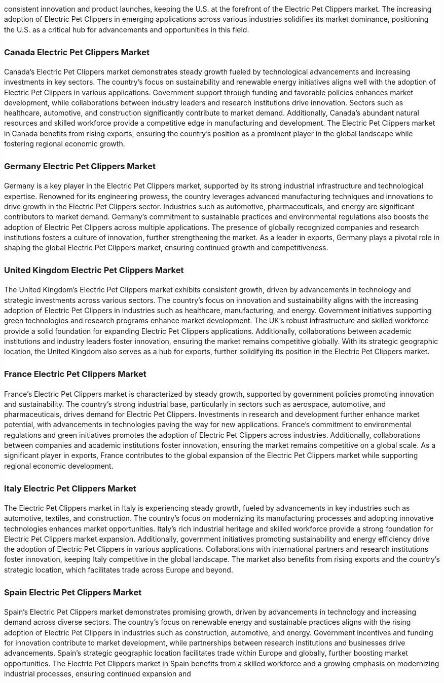consistent innovation and product launches, keeping the U.S. at the forefront of the Electric Pet Clippers market. The increasing adoption of Electric Pet Clippers in emerging applications across various industries solidifies its market dominance, positioning the U.S. as a critical hub for advancements and opportunities in this field.</p><h3>Canada Electric Pet Clippers Market</h3><p>Canada&rsquo;s Electric Pet Clippers market demonstrates steady growth fueled by technological advancements and increasing investments in key sectors. The country&rsquo;s focus on sustainability and renewable energy initiatives aligns well with the adoption of Electric Pet Clippers in various applications. Government support through funding and favorable policies enhances market development, while collaborations between industry leaders and research institutions drive innovation. Sectors such as healthcare, automotive, and construction significantly contribute to market demand. Additionally, Canada&rsquo;s abundant natural resources and skilled workforce provide a competitive edge in manufacturing and development. The Electric Pet Clippers market in Canada benefits from rising exports, ensuring the country&rsquo;s position as a prominent player in the global landscape while fostering regional economic growth.</p><h3>Germany Electric Pet Clippers Market</h3><p>Germany is a key player in the Electric Pet Clippers market, supported by its strong industrial infrastructure and technological expertise. Renowned for its engineering prowess, the country leverages advanced manufacturing techniques and innovations to drive growth in the Electric Pet Clippers sector. Industries such as automotive, pharmaceuticals, and energy are significant contributors to market demand. Germany&rsquo;s commitment to sustainable practices and environmental regulations also boosts the adoption of Electric Pet Clippers across multiple applications. The presence of globally recognized companies and research institutions fosters a culture of innovation, further strengthening the market. As a leader in exports, Germany plays a pivotal role in shaping the global Electric Pet Clippers market, ensuring continued growth and competitiveness.</p><h3>United Kingdom Electric Pet Clippers Market</h3><p>The United Kingdom&rsquo;s Electric Pet Clippers market exhibits consistent growth, driven by advancements in technology and strategic investments across various sectors. The country&rsquo;s focus on innovation and sustainability aligns with the increasing adoption of Electric Pet Clippers in industries such as healthcare, manufacturing, and energy. Government initiatives supporting green technologies and research programs enhance market development. The UK&rsquo;s robust infrastructure and skilled workforce provide a solid foundation for expanding Electric Pet Clippers applications. Additionally, collaborations between academic institutions and industry leaders foster innovation, ensuring the market remains competitive globally. With its strategic geographic location, the United Kingdom also serves as a hub for exports, further solidifying its position in the Electric Pet Clippers market.</p><h3>France Electric Pet Clippers Market</h3><p>France&rsquo;s Electric Pet Clippers market is characterized by steady growth, supported by government policies promoting innovation and sustainability. The country&rsquo;s strong industrial base, particularly in sectors such as aerospace, automotive, and pharmaceuticals, drives demand for Electric Pet Clippers. Investments in research and development further enhance market potential, with advancements in technologies paving the way for new applications. France&rsquo;s commitment to environmental regulations and green initiatives promotes the adoption of Electric Pet Clippers across industries. Additionally, collaborations between companies and academic institutions foster innovation, ensuring the market remains competitive on a global scale. As a significant player in exports, France contributes to the global expansion of the Electric Pet Clippers market while supporting regional economic development.</p><h3>Italy Electric Pet Clippers Market</h3><p>The Electric Pet Clippers market in Italy is experiencing steady growth, fueled by advancements in key industries such as automotive, textiles, and construction. The country&rsquo;s focus on modernizing its manufacturing processes and adopting innovative technologies enhances market opportunities. Italy&rsquo;s rich industrial heritage and skilled workforce provide a strong foundation for Electric Pet Clippers market expansion. Additionally, government initiatives promoting sustainability and energy efficiency drive the adoption of Electric Pet Clippers in various applications. Collaborations with international partners and research institutions foster innovation, keeping Italy competitive in the global landscape. The market also benefits from rising exports and the country&rsquo;s strategic location, which facilitates trade across Europe and beyond.</p><h3>Spain Electric Pet Clippers Market</h3><p>Spain&rsquo;s Electric Pet Clippers market demonstrates promising growth, driven by advancements in technology and increasing demand across diverse sectors. The country&rsquo;s focus on renewable energy and sustainable practices aligns with the rising adoption of Electric Pet Clippers in industries such as construction, automotive, and energy. Government incentives and funding for innovation contribute to market development, while partnerships between research institutions and businesses drive advancements. Spain&rsquo;s strategic geographic location facilitates trade within Europe and globally, further boosting market opportunities. The Electric Pet Clippers market in Spain benefits from a skilled workforce and a growing emphasis on modernizing industrial processes, ensuring continued expansion and